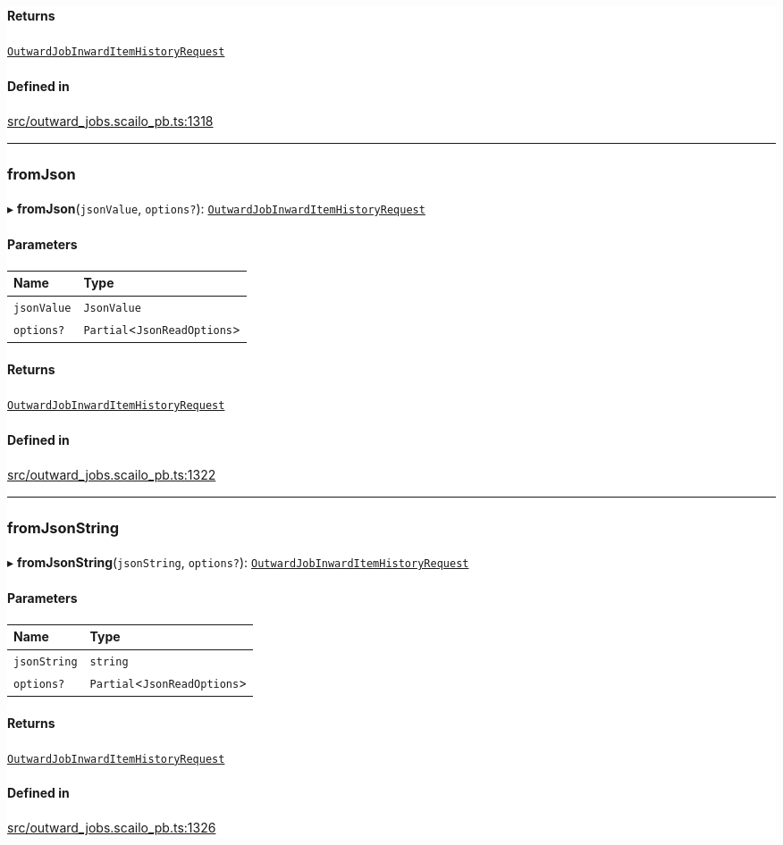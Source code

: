 #### Returns

[`OutwardJobInwardItemHistoryRequest`](OutwardJobInwardItemHistoryRequest.md)

#### Defined in

[src/outward_jobs.scailo_pb.ts:1318](https://github.com/scailo/ts-sdk/blob/c10a36b57201dfa5903d4b53efa1e62aa6208936/src/outward_jobs.scailo_pb.ts#L1318)

___

### fromJson

▸ **fromJson**(`jsonValue`, `options?`): [`OutwardJobInwardItemHistoryRequest`](OutwardJobInwardItemHistoryRequest.md)

#### Parameters

| Name | Type |
| :------ | :------ |
| `jsonValue` | `JsonValue` |
| `options?` | `Partial`\<`JsonReadOptions`\> |

#### Returns

[`OutwardJobInwardItemHistoryRequest`](OutwardJobInwardItemHistoryRequest.md)

#### Defined in

[src/outward_jobs.scailo_pb.ts:1322](https://github.com/scailo/ts-sdk/blob/c10a36b57201dfa5903d4b53efa1e62aa6208936/src/outward_jobs.scailo_pb.ts#L1322)

___

### fromJsonString

▸ **fromJsonString**(`jsonString`, `options?`): [`OutwardJobInwardItemHistoryRequest`](OutwardJobInwardItemHistoryRequest.md)

#### Parameters

| Name | Type |
| :------ | :------ |
| `jsonString` | `string` |
| `options?` | `Partial`\<`JsonReadOptions`\> |

#### Returns

[`OutwardJobInwardItemHistoryRequest`](OutwardJobInwardItemHistoryRequest.md)

#### Defined in

[src/outward_jobs.scailo_pb.ts:1326](https://github.com/scailo/ts-sdk/blob/c10a36b57201dfa5903d4b53efa1e62aa6208936/src/outward_jobs.scailo_pb.ts#L1326)
